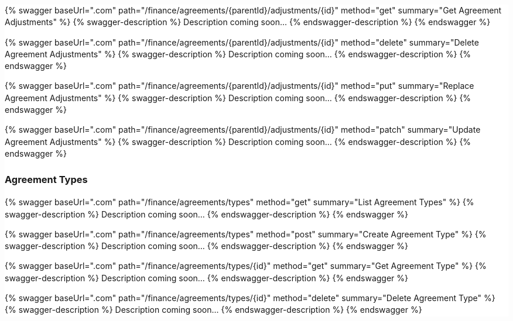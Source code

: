 {% swagger baseUrl="<example>.com" path="/finance/agreements/{parentId}/adjustments/{id}" method="get" summary="Get Agreement Adjustments" %}
{% swagger-description %}
Description coming soon...
{% endswagger-description %}
{% endswagger %}

{% swagger baseUrl="<example>.com" path="/finance/agreements/{parentId}/adjustments/{id}" method="delete" summary="Delete Agreement Adjustments" %}
{% swagger-description %}
Description coming soon...
{% endswagger-description %}
{% endswagger %}

{% swagger baseUrl="<example>.com" path="/finance/agreements/{parentId}/adjustments/{id}" method="put" summary="Replace Agreement Adjustments" %}
{% swagger-description %}
Description coming soon...
{% endswagger-description %}
{% endswagger %}

{% swagger baseUrl="<example>.com" path="/finance/agreements/{parentId}/adjustments/{id}" method="patch" summary="Update Agreement Adjustments" %}
{% swagger-description %}
Description coming soon...
{% endswagger-description %}
{% endswagger %}

### Agreement Types

{% swagger baseUrl="<example>.com" path="/finance/agreements/types" method="get" summary="List Agreement Types" %}
{% swagger-description %}
Description coming soon...
{% endswagger-description %}
{% endswagger %}

{% swagger baseUrl="<example>.com" path="/finance/agreements/types" method="post" summary="Create Agreement Type" %}
{% swagger-description %}
Description coming soon...
{% endswagger-description %}
{% endswagger %}

{% swagger baseUrl="<example>.com" path="/finance/agreements/types/{id}" method="get" summary="Get Agreement Type" %}
{% swagger-description %}
Description coming soon...
{% endswagger-description %}
{% endswagger %}

{% swagger baseUrl="<example>.com" path="/finance/agreements/types/{id}" method="delete" summary="Delete Agreement Type" %}
{% swagger-description %}
Description coming soon...
{% endswagger-description %}
{% endswagger %}
